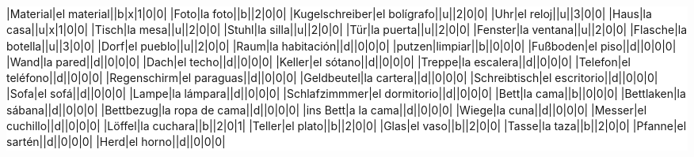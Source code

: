 |Material|el material||b|x|1|0|0|
|Foto|la foto||b||2|0|0|
|Kugelschreiber|el bolígrafo||u||2|0|0|
|Uhr|el reloj||u||3|0|0|
|Haus|la casa||u|x|1|0|0|
|Tisch|la mesa||u||2|0|0|
|Stuhl|la silla||u||2|0|0|
|Tür|la puerta||u||2|0|0|
|Fenster|la ventana||u||2|0|0|
|Flasche|la botella||u||3|0|0|
|Dorf|el pueblo||u||2|0|0|
|Raum|la habitación||d||0|0|0|
|putzen|limpiar||b||0|0|0|
|Fußboden|el piso||d||0|0|0|
|Wand|la pared||d||0|0|0|
|Dach|el techo||d||0|0|0|
|Keller|el sótano||d||0|0|0|
|Treppe|la escalera||d||0|0|0|
|Telefon|el teléfono||d||0|0|0|
|Regenschirm|el paraguas||d||0|0|0|
|Geldbeutel|la cartera||d||0|0|0|
|Schreibtisch|el escritorio||d||0|0|0|
|Sofa|el sofá||d||0|0|0|
|Lampe|la lámpara||d||0|0|0|
|Schlafzimmmer|el dormitorio||d||0|0|0|
|Bett|la cama||b||0|0|0|
|Bettlaken|la sábana||d||0|0|0|
|Bettbezug|la ropa de cama||d||0|0|0|
|ins Bett|a la cama||d||0|0|0|
|Wiege|la cuna||d||0|0|0|
|Messer|el cuchillo||d||0|0|0|
|Löffel|la cuchara||b||2|0|1|
|Teller|el plato||b||2|0|0|
|Glas|el vaso||b||2|0|0|
|Tasse|la taza||b||2|0|0|
|Pfanne|el sartén||d||0|0|0|
|Herd|el horno||d||0|0|0|